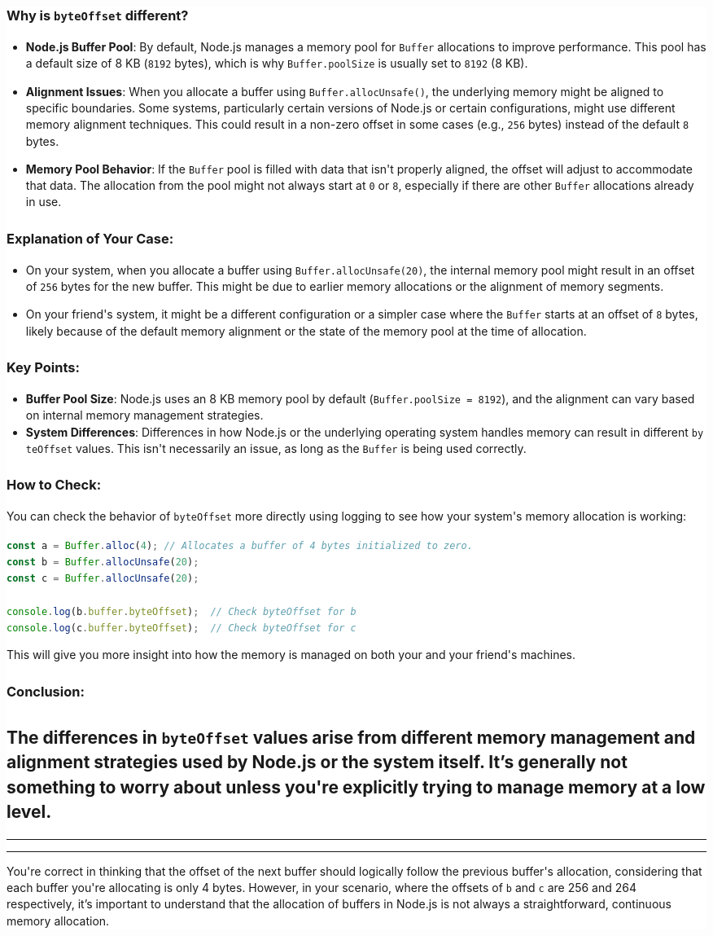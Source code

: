 ### Why is `byteOffset` different?
- **Node.js Buffer Pool**: By default, Node.js manages a memory pool for `Buffer` allocations to improve performance. This pool has a default size of 8 KB (`8192` bytes), which is why `Buffer.poolSize` is usually set to `8192` (8 KB).
  
- **Alignment Issues**: When you allocate a buffer using `Buffer.allocUnsafe()`, the underlying memory might be aligned to specific boundaries. Some systems, particularly certain versions of Node.js or certain configurations, might use different memory alignment techniques. This could result in a non-zero offset in some cases (e.g., `256` bytes) instead of the default `8` bytes. 

- **Memory Pool Behavior**: If the `Buffer` pool is filled with data that isn't properly aligned, the offset will adjust to accommodate that data. The allocation from the pool might not always start at `0` or `8`, especially if there are other `Buffer` allocations already in use.

### Explanation of Your Case:
- On your system, when you allocate a buffer using `Buffer.allocUnsafe(20)`, the internal memory pool might result in an offset of `256` bytes for the new buffer. This might be due to earlier memory allocations or the alignment of memory segments.
  
- On your friend's system, it might be a different configuration or a simpler case where the `Buffer` starts at an offset of `8` bytes, likely because of the default memory alignment or the state of the memory pool at the time of allocation.

### Key Points:
- **Buffer Pool Size**: Node.js uses an 8 KB memory pool by default (`Buffer.poolSize = 8192`), and the alignment can vary based on internal memory management strategies.
- **System Differences**: Differences in how Node.js or the underlying operating system handles memory can result in different `byteOffset` values. This isn't necessarily an issue, as long as the `Buffer` is being used correctly.

### How to Check:
You can check the behavior of `byteOffset` more directly using logging to see how your system's memory allocation is working:

```js
const a = Buffer.alloc(4); // Allocates a buffer of 4 bytes initialized to zero.
const b = Buffer.allocUnsafe(20); 
const c = Buffer.allocUnsafe(20);

console.log(b.buffer.byteOffset);  // Check byteOffset for b
console.log(c.buffer.byteOffset);  // Check byteOffset for c
```

This will give you more insight into how the memory is managed on both your and your friend's machines.

### Conclusion:
The differences in `byteOffset` values arise from different memory management and alignment strategies used by Node.js or the system itself. It’s generally not something to worry about unless you're explicitly trying to manage memory at a low level.
---
---
---
You're correct in thinking that the offset of the next buffer should logically follow the previous buffer's allocation, considering that each buffer you're allocating is only 4 bytes. However, in your scenario, where the offsets of `b` and `c` are 256 and 264 respectively, it’s important to understand that the allocation of buffers in Node.js is not always a straightforward, continuous memory allocation.
